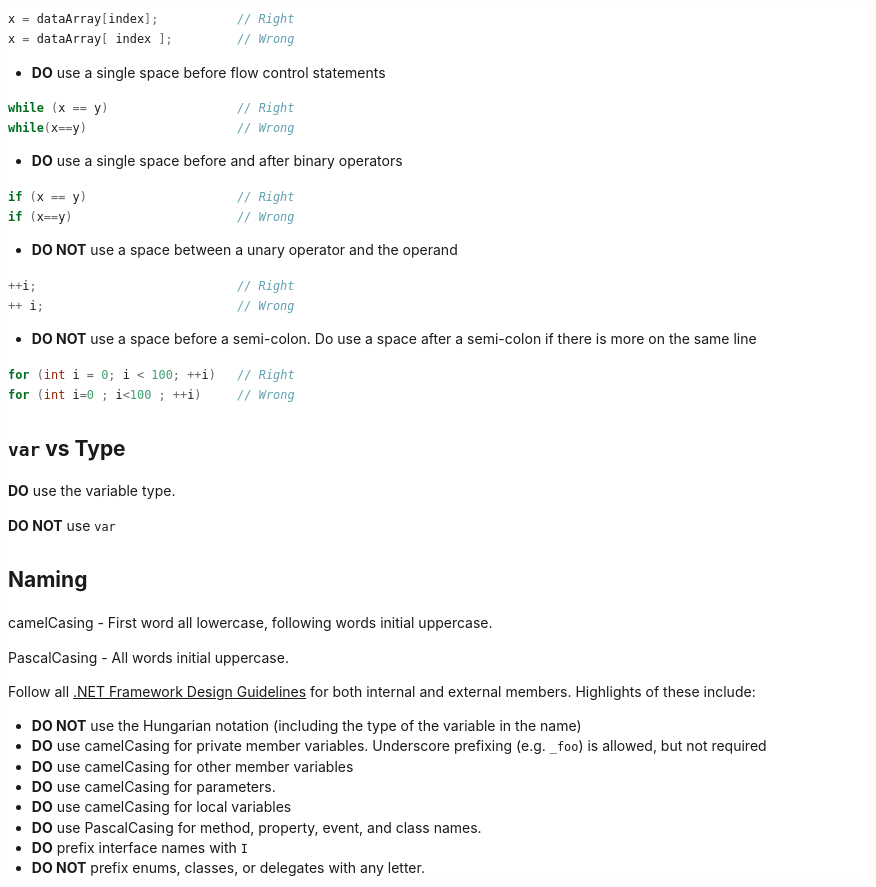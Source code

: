 ```cs
x = dataArray[index];           // Right
x = dataArray[ index ];         // Wrong
```
* **DO** use a single space before flow control statements
```cs
while (x == y)                  // Right
while(x==y)                     // Wrong
```
* **DO** use a single space before and after binary operators
```cs
if (x == y)                     // Right
if (x==y)                       // Wrong
```
* **DO NOT** use a space between a unary operator and the operand
```cs
++i;                            // Right
++ i;                           // Wrong
```
* **DO NOT** use a space before a semi-colon. Do use a space after a semi-colon if there is more on the same line
```cs
for (int i = 0; i < 100; ++i)   // Right
for (int i=0 ; i<100 ; ++i)     // Wrong
```

## `var` vs Type
**DO** use the variable type.

**DO NOT** use `var`

## Naming
camelCasing - First word all lowercase, following words initial uppercase.

PascalCasing - All words initial uppercase.

Follow all [.NET Framework Design Guidelines](https://docs.microsoft.com/en-us/dotnet/standard/design-guidelines/) for both internal and external members. Highlights of these include:
* **DO NOT** use the Hungarian notation (including the type of the variable in the name)
* **DO** use camelCasing for private member variables. Underscore prefixing (e.g. ``_foo``) is allowed, but not required
* **DO** use camelCasing for other member variables
* **DO** use camelCasing for parameters.
* **DO** use camelCasing for local variables
* **DO** use PascalCasing for method, property, event, and class names.
* **DO** prefix interface names with ``I``
* **DO NOT** prefix enums, classes, or delegates with any letter.
